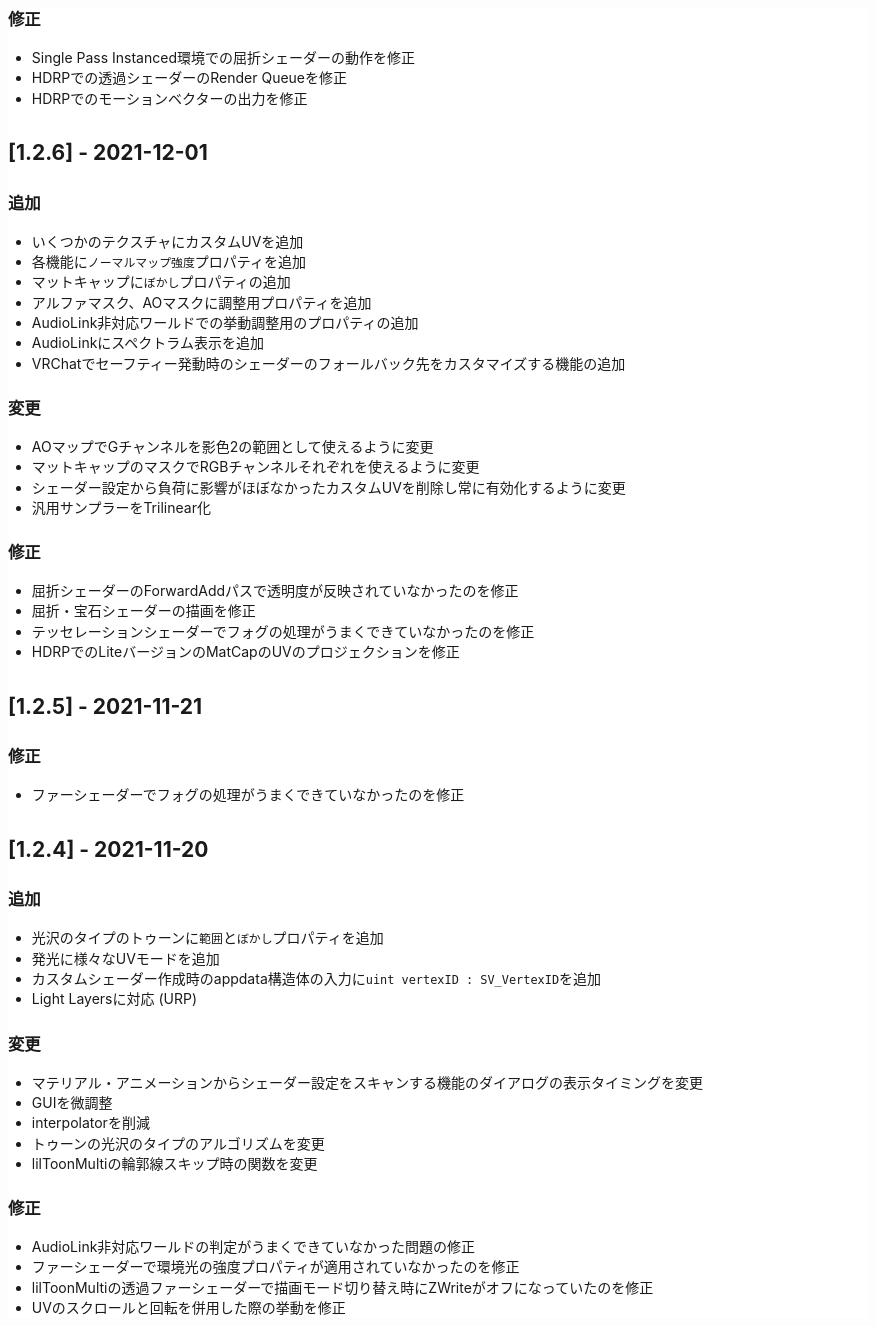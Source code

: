### 修正
- Single Pass Instanced環境での屈折シェーダーの動作を修正
- HDRPでの透過シェーダーのRender Queueを修正
- HDRPでのモーションベクターの出力を修正

## [1.2.6] - 2021-12-01
### 追加
- いくつかのテクスチャにカスタムUVを追加
- 各機能に`ノーマルマップ強度`プロパティを追加
- マットキャップに`ぼかし`プロパティの追加
- アルファマスク、AOマスクに調整用プロパティを追加
- AudioLink非対応ワールドでの挙動調整用のプロパティの追加
- AudioLinkにスペクトラム表示を追加
- VRChatでセーフティー発動時のシェーダーのフォールバック先をカスタマイズする機能の追加

### 変更
- AOマップでGチャンネルを影色2の範囲として使えるように変更
- マットキャップのマスクでRGBチャンネルそれぞれを使えるように変更
- シェーダー設定から負荷に影響がほぼなかったカスタムUVを削除し常に有効化するように変更
- 汎用サンプラーをTrilinear化

### 修正
- 屈折シェーダーのForwardAddパスで透明度が反映されていなかったのを修正
- 屈折・宝石シェーダーの描画を修正
- テッセレーションシェーダーでフォグの処理がうまくできていなかったのを修正
- HDRPでのLiteバージョンのMatCapのUVのプロジェクションを修正

## [1.2.5] - 2021-11-21
### 修正
- ファーシェーダーでフォグの処理がうまくできていなかったのを修正

## [1.2.4] - 2021-11-20
### 追加
- 光沢のタイプのトゥーンに`範囲`と`ぼかし`プロパティを追加
- 発光に様々なUVモードを追加
- カスタムシェーダー作成時のappdata構造体の入力に`uint vertexID : SV_VertexID`を追加
- Light Layersに対応 (URP)

### 変更
- マテリアル・アニメーションからシェーダー設定をスキャンする機能のダイアログの表示タイミングを変更
- GUIを微調整
- interpolatorを削減
- トゥーンの光沢のタイプのアルゴリズムを変更
- lilToonMultiの輪郭線スキップ時の関数を変更

### 修正
- AudioLink非対応ワールドの判定がうまくできていなかった問題の修正
- ファーシェーダーで環境光の強度プロパティが適用されていなかったのを修正
- lilToonMultiの透過ファーシェーダーで描画モード切り替え時にZWriteがオフになっていたのを修正
- UVのスクロールと回転を併用した際の挙動を修正
